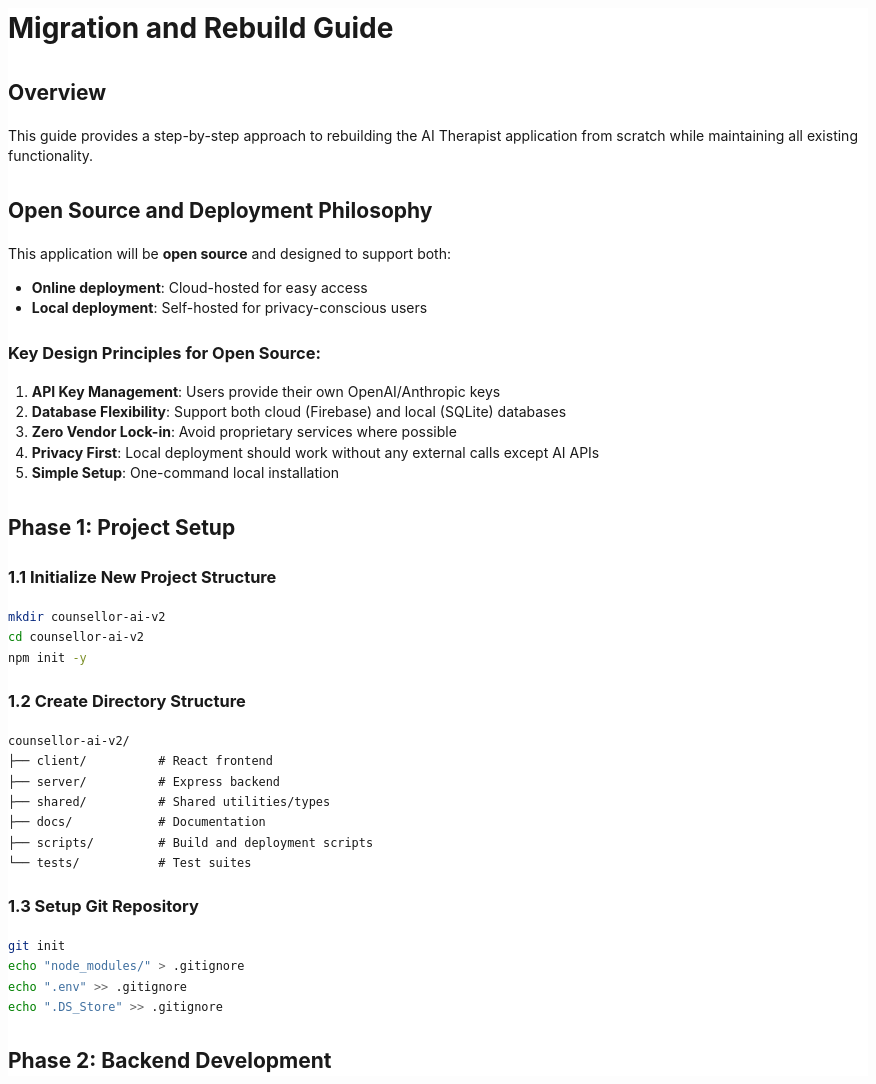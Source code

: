 # Migration and Rebuild Guide

## Overview

This guide provides a step-by-step approach to rebuilding the AI Therapist application from scratch while maintaining all existing functionality.

## Open Source and Deployment Philosophy

This application will be **open source** and designed to support both:
- **Online deployment**: Cloud-hosted for easy access
- **Local deployment**: Self-hosted for privacy-conscious users

### Key Design Principles for Open Source:
1. **API Key Management**: Users provide their own OpenAI/Anthropic keys
2. **Database Flexibility**: Support both cloud (Firebase) and local (SQLite) databases
3. **Zero Vendor Lock-in**: Avoid proprietary services where possible
4. **Privacy First**: Local deployment should work without any external calls except AI APIs
5. **Simple Setup**: One-command local installation

## Phase 1: Project Setup

### 1.1 Initialize New Project Structure
```bash
mkdir counsellor-ai-v2
cd counsellor-ai-v2
npm init -y
```

### 1.2 Create Directory Structure
```
counsellor-ai-v2/
├── client/          # React frontend
├── server/          # Express backend
├── shared/          # Shared utilities/types
├── docs/            # Documentation
├── scripts/         # Build and deployment scripts
└── tests/           # Test suites
```

### 1.3 Setup Git Repository
```bash
git init
echo "node_modules/" > .gitignore
echo ".env" >> .gitignore
echo ".DS_Store" >> .gitignore
```

## Phase 2: Backend Development
